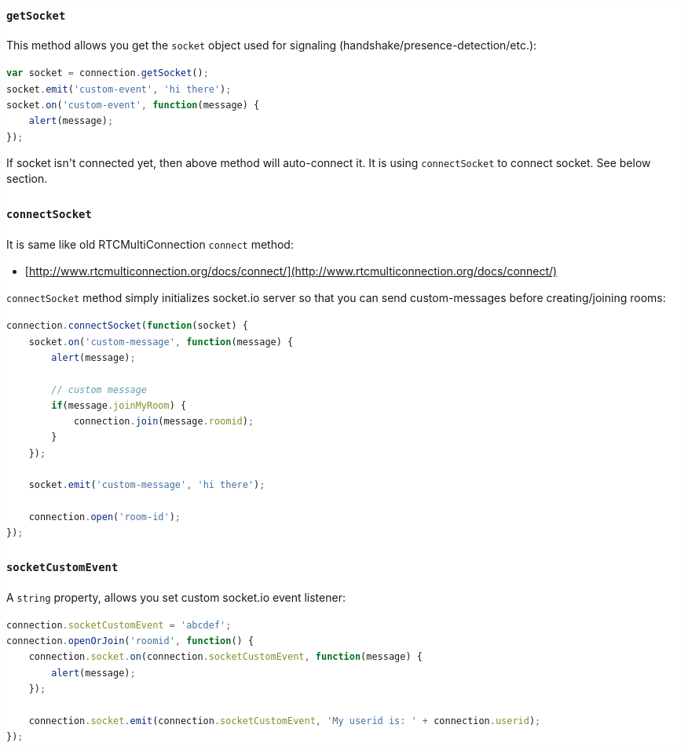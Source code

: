 ### `getSocket`

This method allows you get the `socket` object used for signaling (handshake/presence-detection/etc.):

```javascript
var socket = connection.getSocket();
socket.emit('custom-event', 'hi there');
socket.on('custom-event', function(message) {
	alert(message);
});
```

If socket isn't connected yet, then above method will auto-connect it. It is using `connectSocket` to connect socket. See below section.

### `connectSocket`

It is same like old RTCMultiConnection `connect` method:

* [http://www.rtcmulticonnection.org/docs/connect/](http://www.rtcmulticonnection.org/docs/connect/)

`connectSocket` method simply initializes socket.io server so that you can send custom-messages before creating/joining rooms:

```javascript
connection.connectSocket(function(socket) {
	socket.on('custom-message', function(message) {
		alert(message);

		// custom message
		if(message.joinMyRoom) {
			connection.join(message.roomid);
		}
	});

	socket.emit('custom-message', 'hi there');

	connection.open('room-id');
});
```

### `socketCustomEvent`

A `string` property, allows you set custom socket.io event listener:

```javascript
connection.socketCustomEvent = 'abcdef';
connection.openOrJoin('roomid', function() {
    connection.socket.on(connection.socketCustomEvent, function(message) {
        alert(message);
    });

    connection.socket.emit(connection.socketCustomEvent, 'My userid is: ' + connection.userid);
});
```
